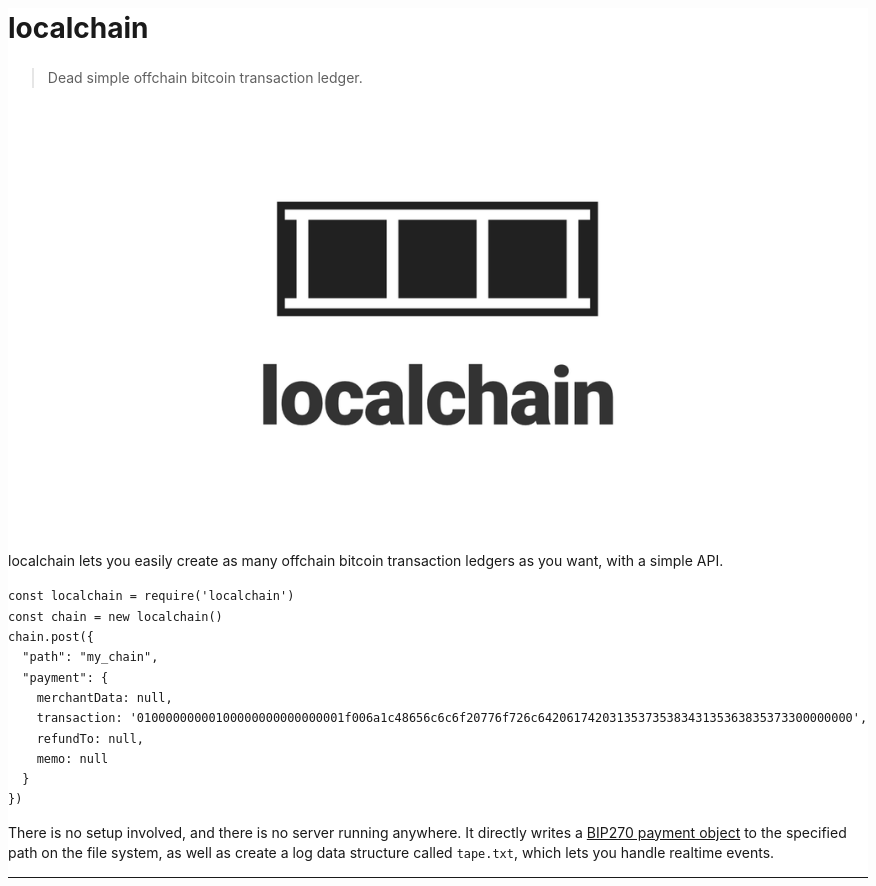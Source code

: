# localchain

> Dead simple offchain bitcoin transaction ledger.

![localchain](localchain_preview.png)

localchain lets you easily create as many offchain bitcoin transaction ledgers as you want, with a simple API.

```
const localchain = require('localchain')
const chain = new localchain()
chain.post({
  "path": "my_chain",
  "payment": { 
    merchantData: null,
    transaction: '01000000000100000000000000001f006a1c48656c6c6f20776f726c64206174203135373538343135363835373300000000',
    refundTo: null,
    memo: null
  }
})
```

There is no setup involved, and there is no server running anywhere. It directly writes a [BIP270 payment object](https://github.com/moneybutton/bips/blob/master/bip-0270.mediawiki) to the specified path on the file system, as well as create a log data structure called `tape.txt`, which lets you handle realtime events.

---
